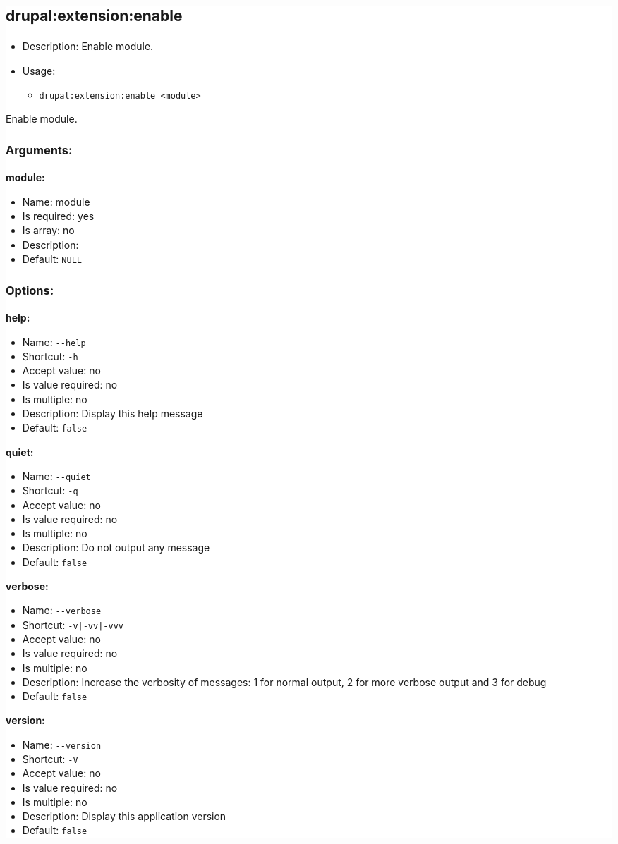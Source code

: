 drupal:extension:enable
-----------------------

* Description: Enable module.
* Usage:

  * `drupal:extension:enable <module>`

Enable module.

### Arguments:

**module:**

* Name: module
* Is required: yes
* Is array: no
* Description: <none>
* Default: `NULL`

### Options:

**help:**

* Name: `--help`
* Shortcut: `-h`
* Accept value: no
* Is value required: no
* Is multiple: no
* Description: Display this help message
* Default: `false`

**quiet:**

* Name: `--quiet`
* Shortcut: `-q`
* Accept value: no
* Is value required: no
* Is multiple: no
* Description: Do not output any message
* Default: `false`

**verbose:**

* Name: `--verbose`
* Shortcut: `-v|-vv|-vvv`
* Accept value: no
* Is value required: no
* Is multiple: no
* Description: Increase the verbosity of messages: 1 for normal output, 2 for more verbose output and 3 for debug
* Default: `false`

**version:**

* Name: `--version`
* Shortcut: `-V`
* Accept value: no
* Is value required: no
* Is multiple: no
* Description: Display this application version
* Default: `false`
